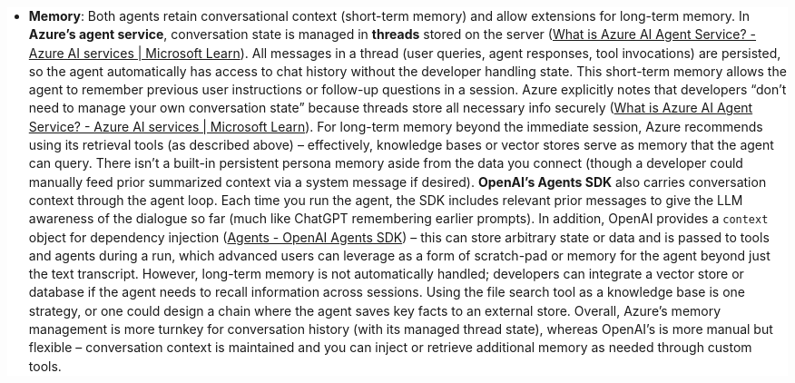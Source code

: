 - **Memory**: Both agents retain conversational context (short-term memory) and allow extensions for long-term memory. In **Azure’s agent service**, conversation state is managed in **threads** stored on the server ([What is Azure AI Agent Service? - Azure AI services | Microsoft Learn](https://learn.microsoft.com/en-us/azure/ai-services/agents/overview#:~:text=,AI%20Search%2C%20and%20Azure%20Functions)). All messages in a thread (user queries, agent responses, tool invocations) are persisted, so the agent automatically has access to chat history without the developer handling state. This short-term memory allows the agent to remember previous user instructions or follow-up questions in a session. Azure explicitly notes that developers “don’t need to manage your own conversation state” because threads store all necessary info securely ([What is Azure AI Agent Service? - Azure AI services | Microsoft Learn](https://learn.microsoft.com/en-us/azure/ai-services/agents/overview#:~:text=,AI%20Search%2C%20and%20Azure%20Functions)). For long-term memory beyond the immediate session, Azure recommends using its retrieval tools (as described above) – effectively, knowledge bases or vector stores serve as memory that the agent can query. There isn’t a built-in persistent persona memory aside from the data you connect (though a developer could manually feed prior summarized context via a system message if desired). **OpenAI’s Agents SDK** also carries conversation context through the agent loop. Each time you run the agent, the SDK includes relevant prior messages to give the LLM awareness of the dialogue so far (much like ChatGPT remembering earlier prompts). In addition, OpenAI provides a `context` object for dependency injection ([Agents - OpenAI Agents SDK](https://openai.github.io/openai-agents-python/agents/#:~:text=Context)) – this can store arbitrary state or data and is passed to tools and agents during a run, which advanced users can leverage as a form of scratch-pad or memory for the agent beyond just the text transcript. However, long-term memory is not automatically handled; developers can integrate a vector store or database if the agent needs to recall information across sessions. Using the file search tool as a knowledge base is one strategy, or one could design a chain where the agent saves key facts to an external store. Overall, Azure’s memory management is more turnkey for conversation history (with its managed thread state), whereas OpenAI’s is more manual but flexible – conversation context is maintained and you can inject or retrieve additional memory as needed through custom tools.
